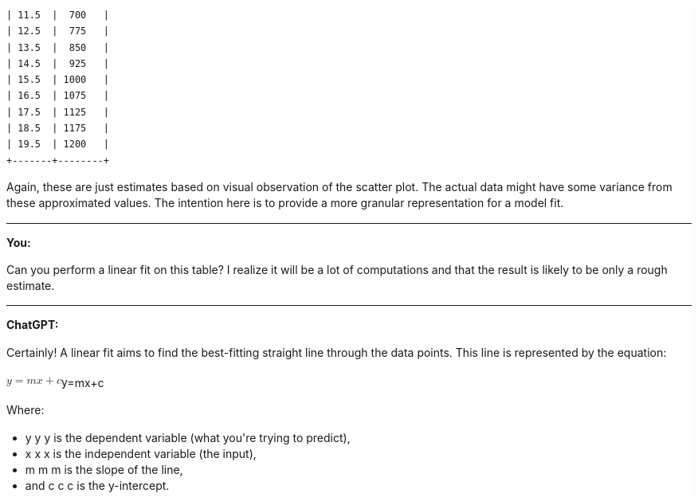 ```yaml<button class="flex ml-auto gizmo:ml-0 gap-2 items-center"><svg stroke="currentColor" fill="none" stroke-width="2" viewBox="0 0 24 24" stroke-linecap="round" stroke-linejoin="round" class="icon-sm" height="1em" width="1em" xmlns="http://www.w3.org/2000/svg"><path d="M16 4h2a2 2 0 0 1 2 2v14a2 2 0 0 1-2 2H6a2 2 0 0 1-2-2V6a2 2 0 0 1 2-2h2"></path><rect x="8" y="2" width="8" height="4" rx="1" ry="1"></rect></svg>Copy code</button>
| 11.5  |  700   |
| 12.5  |  775   |
| 13.5  |  850   |
| 14.5  |  925   |
| 15.5  | 1000   |
| 16.5  | 1075   |
| 17.5  | 1125   |
| 18.5  | 1175   |
| 19.5  | 1200   |
+-------+--------+

```
Again, these are just estimates based on visual observation of the scatter plot. The actual data might have some variance from these approximated values. The intention here is to provide a more granular representation for a model fit.



------------------

**You:**

Can you perform a linear fit on this table?  I realize it will be a lot of computations and that the result is likely to be only a rough estimate.

------------------

**ChatGPT:**

Certainly! A linear fit aims to find the best-fitting straight line through the data points. This line is represented by the equation:

<math xmlns="http://www.w3.org/1998/Math/MathML"><semantics><mrow><mi>y</mi><mo>=</mo><mi>m</mi><mi>x</mi><mo>+</mo><mi>c</mi></mrow><annotation encoding="application/x-tex">y = mx + c</annotation></semantics></math><span class="katex-html" aria-hidden="true"><span class="strut" style="height: 0.625em; vertical-align: -0.1944em;"><span class="mord mathnormal" style="margin-right: 0.03588em;">y<span class="mspace" style="margin-right: 0.2778em;">=<span class="mspace" style="margin-right: 0.2778em;"><span class="strut" style="height: 0.6667em; vertical-align: -0.0833em;">mx<span class="mspace" style="margin-right: 0.2222em;">+<span class="mspace" style="margin-right: 0.2222em;"><span class="strut" style="height: 0.4306em;">c

Where:


- y
y
y is the dependent variable (what you're trying to predict),
- x
x
x is the independent variable (the input),
- m
m
m is the slope of the line,
- and
c
c
c is the y-intercept.
